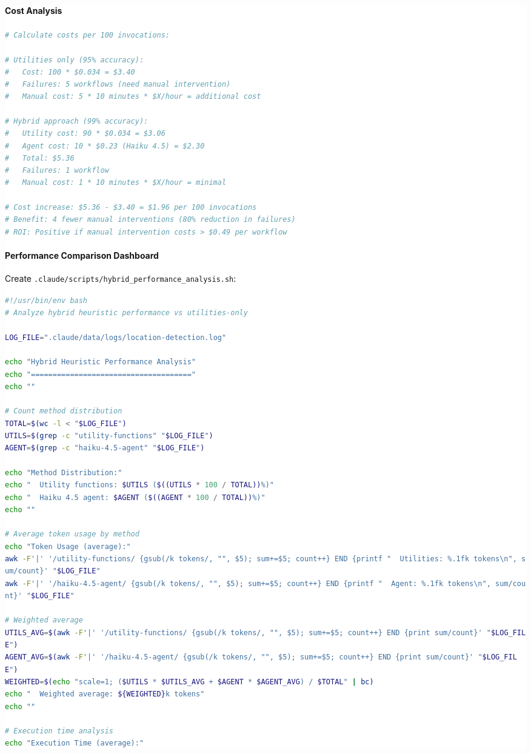 #### Cost Analysis

```bash
# Calculate costs per 100 invocations:

# Utilities only (95% accuracy):
#   Cost: 100 * $0.034 = $3.40
#   Failures: 5 workflows (need manual intervention)
#   Manual cost: 5 * 10 minutes * $X/hour = additional cost

# Hybrid approach (99% accuracy):
#   Utility cost: 90 * $0.034 = $3.06
#   Agent cost: 10 * $0.23 (Haiku 4.5) = $2.30
#   Total: $5.36
#   Failures: 1 workflow
#   Manual cost: 1 * 10 minutes * $X/hour = minimal

# Cost increase: $5.36 - $3.40 = $1.96 per 100 invocations
# Benefit: 4 fewer manual interventions (80% reduction in failures)
# ROI: Positive if manual intervention costs > $0.49 per workflow
```

#### Performance Comparison Dashboard

Create `.claude/scripts/hybrid_performance_analysis.sh`:

```bash
#!/usr/bin/env bash
# Analyze hybrid heuristic performance vs utilities-only

LOG_FILE=".claude/data/logs/location-detection.log"

echo "Hybrid Heuristic Performance Analysis"
echo "====================================="
echo ""

# Count method distribution
TOTAL=$(wc -l < "$LOG_FILE")
UTILS=$(grep -c "utility-functions" "$LOG_FILE")
AGENT=$(grep -c "haiku-4.5-agent" "$LOG_FILE")

echo "Method Distribution:"
echo "  Utility functions: $UTILS ($((UTILS * 100 / TOTAL))%)"
echo "  Haiku 4.5 agent: $AGENT ($((AGENT * 100 / TOTAL))%)"
echo ""

# Average token usage by method
echo "Token Usage (average):"
awk -F'|' '/utility-functions/ {gsub(/k tokens/, "", $5); sum+=$5; count++} END {printf "  Utilities: %.1fk tokens\n", sum/count}' "$LOG_FILE"
awk -F'|' '/haiku-4.5-agent/ {gsub(/k tokens/, "", $5); sum+=$5; count++} END {printf "  Agent: %.1fk tokens\n", sum/count}' "$LOG_FILE"

# Weighted average
UTILS_AVG=$(awk -F'|' '/utility-functions/ {gsub(/k tokens/, "", $5); sum+=$5; count++} END {print sum/count}' "$LOG_FILE")
AGENT_AVG=$(awk -F'|' '/haiku-4.5-agent/ {gsub(/k tokens/, "", $5); sum+=$5; count++} END {print sum/count}' "$LOG_FILE")
WEIGHTED=$(echo "scale=1; ($UTILS * $UTILS_AVG + $AGENT * $AGENT_AVG) / $TOTAL" | bc)
echo "  Weighted average: ${WEIGHTED}k tokens"
echo ""

# Execution time analysis
echo "Execution Time (average):"
```